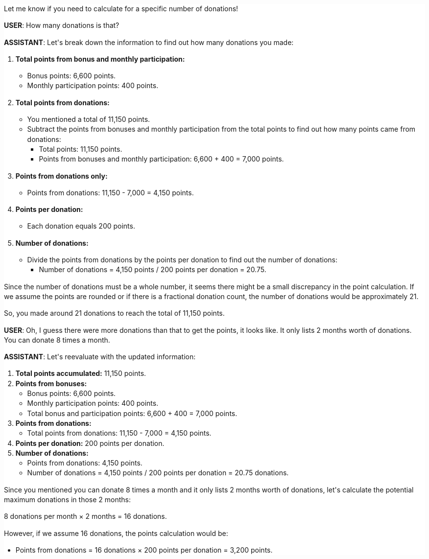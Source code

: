 Let me know if you need to calculate for a specific number of donations!

**USER**: How many donations is that?

**ASSISTANT**: Let's break down the information to find out how many donations you made:

1. **Total points from bonus and monthly participation:** 
   - Bonus points: 6,600 points.
   - Monthly participation points: 400 points.

2. **Total points from donations:**
   - You mentioned a total of 11,150 points. 
   - Subtract the points from bonuses and monthly participation from the total points to find out how many points came from donations:
     - Total points: 11,150 points.
     - Points from bonuses and monthly participation: 6,600 + 400 = 7,000 points.

3. **Points from donations only:**
   - Points from donations: 11,150 - 7,000 = 4,150 points.

4. **Points per donation:** 
   - Each donation equals 200 points.

5. **Number of donations:**
   - Divide the points from donations by the points per donation to find out the number of donations:
     - Number of donations = 4,150 points / 200 points per donation = 20.75.

Since the number of donations must be a whole number, it seems there might be a small discrepancy in the point calculation. If we assume the points are rounded or if there is a fractional donation count, the number of donations would be approximately 21.

So, you made around 21 donations to reach the total of 11,150 points.

**USER**: Oh, I guess there were more donations than that to get the points, it looks like. It only lists 2 months worth of donations. You can donate 8 times a month.

**ASSISTANT**: Let's reevaluate with the updated information:

1. **Total points accumulated:** 11,150 points.
2. **Points from bonuses:**
   - Bonus points: 6,600 points.
   - Monthly participation points: 400 points.
   - Total bonus and participation points: 6,600 + 400 = 7,000 points.
3. **Points from donations:**
   - Total points from donations: 11,150 - 7,000 = 4,150 points.
4. **Points per donation:** 200 points per donation.
5. **Number of donations:**
   - Points from donations: 4,150 points.
   - Number of donations = 4,150 points / 200 points per donation = 20.75 donations.

Since you mentioned you can donate 8 times a month and it only lists 2 months worth of donations, let's calculate the potential maximum donations in those 2 months:

8 donations per month × 2 months = 16 donations.

However, if we assume 16 donations, the points calculation would be:
- Points from donations = 16 donations × 200 points per donation = 3,200 points.
